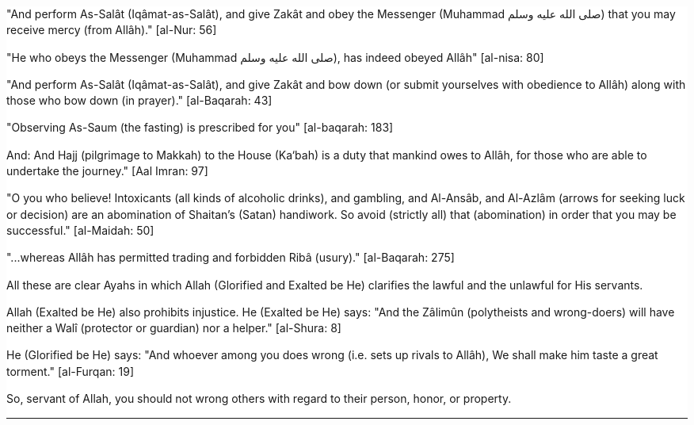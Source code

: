 "And perform As-Salât (Iqâmat-as-Salât), and give Zakât and obey the Messenger (Muhammad صلى الله عليه وسلم) that you may receive mercy (from Allâh)." [al-Nur: 56]

"He who obeys the Messenger (Muhammad صلى الله عليه وسلم), has indeed obeyed Allâh" [al-nisa: 80]

"And perform As-Salât (Iqâmat-as-Salât), and give Zakât and bow down (or submit yourselves with obedience to Allâh) along with those who bow down (in prayer)." [al-Baqarah: 43]

"Observing As-Saum (the fasting) is prescribed for you" [al-baqarah: 183]

And: And Hajj (pilgrimage to Makkah) to the House (Ka‘bah) is a duty that mankind owes to Allâh, for those who are able to undertake the journey." [Aal Imran: 97]

"O you who believe! Intoxicants (all kinds of alcoholic drinks), and gambling, and Al-Ansâb, and Al-Azlâm (arrows for seeking luck or decision) are an abomination of Shaitan’s (Satan) handiwork. So avoid (strictly all) that (abomination) in order that you may be successful." [al-Maidah: 50]

"...whereas Allâh has permitted trading and forbidden Ribâ (usury)." [al-Baqarah: 275]

All these are clear Ayahs in which Allah (Glorified and Exalted be He) clarifies the lawful and the unlawful for His servants.

Allah (Exalted be He) also prohibits injustice. He (Exalted be He) says: "And the Zâlimûn (polytheists and wrong-doers) will have neither a Walî (protector or guardian) nor a helper." [al-Shura: 8]

He (Glorified be He) says: "And whoever among you does wrong (i.e. sets up rivals to Allâh), We shall make him taste a great torment." [al-Furqan: 19]

So, servant of Allah, you should not wrong others with regard to their person, honor, or property.

---

[^1]: Al-Nasa'i, Sunan, Book on Qiyam-ul-Layl and optional Salah during the day, no. 1601; Abu Dawud, Sunan, Book on Salah, no. 1342; and Ahmad Ibn Hanbal, Musnad, vol. 6, p. 91.
[^2]: Narrated by Muslim, Book on Hajj, no. 2137; Al-Tirmidhy, Book on merits and virtues, no. 3718.
[^3]: Narrated by Al-Tirmidhy, Book on the virtues of the Qur*an, no. 2831; and Al-Darimy, Book on the virtues of the Qur*an, no. 3197.